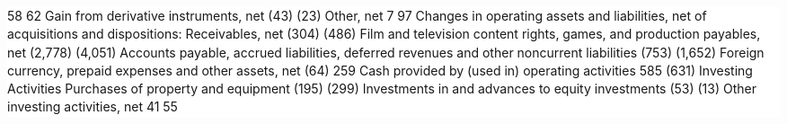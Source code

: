 <td>58</td>
<td>62</td>
</tr>
<tr>
<td>Gain from derivative instruments, net</td>
<td>(43)</td>
<td>(23)</td>
</tr>
<tr>
<td>Other, net</td>
<td>7</td>
<td>97</td>
</tr>
<tr>
<td>Changes in operating assets and liabilities, net of acquisitions and dispositions:</td>
<td></td>
<td></td>
</tr>
<tr>
<td>Receivables, net</td>
<td>(304)</td>
<td>(486)</td>
</tr>
<tr>
<td>Film and television content rights, games, and production payables, net</td>
<td>(2,778)</td>
<td>(4,051)</td>
</tr>
<tr>
<td>Accounts payable, accrued liabilities, deferred revenues and other noncurrent liabilities</td>
<td>(753)</td>
<td>(1,652)</td>
</tr>
<tr>
<td>Foreign currency, prepaid expenses and other assets, net</td>
<td>(64)</td>
<td>259</td>
</tr>
<tr>
<td>Cash provided by (used in) operating activities</td>
<td>585</td>
<td>(631)</td>
</tr>
<tr>
<td>Investing Activities</td>
<td></td>
<td></td>
</tr>
<tr>
<td>Purchases of property and equipment</td>
<td>(195)</td>
<td>(299)</td>
</tr>
<tr>
<td>Investments in and advances to equity investments</td>
<td>(53)</td>
<td>(13)</td>
</tr>
<tr>
<td>Other investing activities, net</td>
<td>41</td>
<td>55</td>
</tr>
<tr>